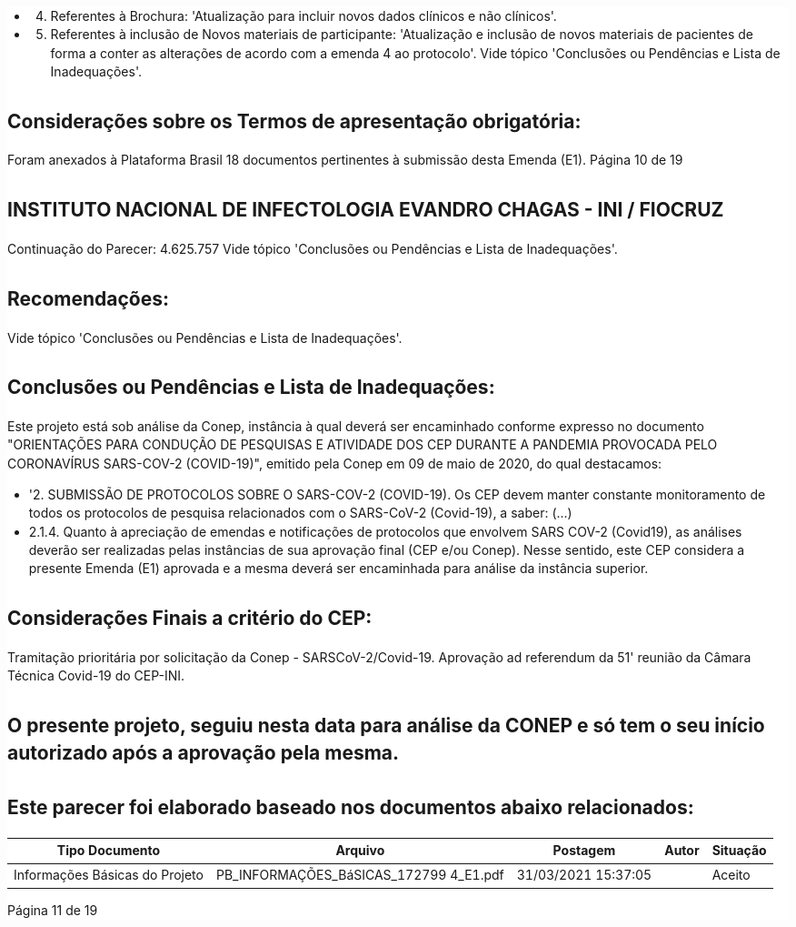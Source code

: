 - 4) Referentes à Brochura: 'Atualização para incluir novos dados clínicos e não clínicos'.
- 5) Referentes à inclusão de Novos materiais de participante: 'Atualização e inclusão de novos materiais de pacientes de forma a conter as alterações de acordo com a emenda 4 ao protocolo'.
Vide tópico 'Conclusões ou Pendências e Lista de Inadequações'.

## Considerações sobre os Termos de apresentação obrigatória:
Foram anexados à Plataforma Brasil 18 documentos pertinentes à submissão desta Emenda (E1).
Página 10 de 19

## INSTITUTO NACIONAL DE INFECTOLOGIA EVANDRO CHAGAS - INI / FIOCRUZ
Continuação do Parecer: 4.625.757
Vide tópico 'Conclusões ou Pendências e Lista de Inadequações'.

## Recomendações:
Vide tópico 'Conclusões ou Pendências e Lista de Inadequações'.

## Conclusões ou Pendências e Lista de Inadequações:
Este projeto está sob análise da Conep, instância à qual deverá ser encaminhado conforme expresso no documento "ORIENTAÇÕES PARA CONDUÇÃO DE PESQUISAS E ATIVIDADE DOS CEP DURANTE A PANDEMIA PROVOCADA PELO CORONAVÍRUS SARS-COV-2 (COVID-19)", emitido pela Conep em 09 de maio de 2020, do qual destacamos:
- '2. SUBMISSÃO DE PROTOCOLOS SOBRE O SARS-COV-2 (COVID-19).
Os CEP devem manter constante monitoramento de todos os protocolos de pesquisa relacionados com o SARS-CoV-2 (Covid-19), a saber:
(...)
- 2.1.4. Quanto à apreciação de emendas e notificações de protocolos que envolvem SARS COV-2 (Covid19), as análises deverão ser realizadas pelas instâncias de sua aprovação final (CEP e/ou Conep).
Nesse sentido, este CEP considera a presente Emenda (E1) aprovada e a mesma deverá ser encaminhada para análise da instância superior.

## Considerações Finais a critério do CEP:
Tramitação prioritária por solicitação da Conep - SARSCoV-2/Covid-19.
Aprovação ad referendum da 51' reunião da Câmara Técnica Covid-19 do CEP-INI.

## O presente projeto, seguiu nesta data para análise da CONEP e só tem o seu início autorizado após a aprovação pela mesma.

## Este parecer foi elaborado baseado nos documentos abaixo relacionados:
| Tipo Documento                 | Arquivo                                | Postagem            | Autor   | Situação   |
|--------------------------------|----------------------------------------|---------------------|---------|------------|
| Informações Básicas do Projeto | PB_INFORMAÇÕES_BáSICAS_172799 4_E1.pdf | 31/03/2021 15:37:05 |         | Aceito     |
Página 11 de 19
